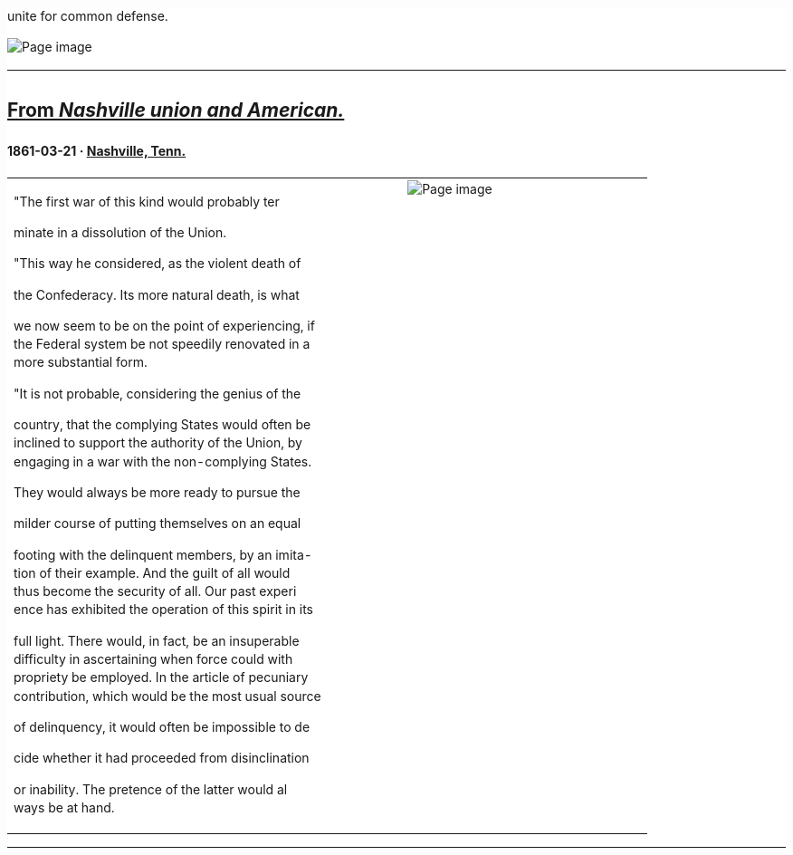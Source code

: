unite for common defense.
</td><td style="width: 50%; max-height: 75%; margin: auto; display: block;">
<img alt="Page image" src="https://tile.loc.gov/image-services/iiif/service:ndnp:tu:batch_tu_elvis_ver01:data:sn85038518:00200293319:1861032101:0275/pct:110.91529277998863,214.10404624277456,94.54235361000569,175.34419337887547/!600,600/0/default.jpg"/>
</td>
</tr></table>

---

## [From _Nashville union and American._](https://www.loc.gov/resource/sn85038518/1861-03-21/ed-1/?sp=2)

#### 1861-03-21 &middot; [Nashville, Tenn.](http://dbpedia.org/resource/Nashville%2C_Tennessee)

<table style="width: 100%;"><tr><td style="width: 50%">

  
  
&quot;The first war of this kind would probably ter  
  
minate in a dissolution of the Union.  
  
&quot;This way he considered, as the violent death of  
  
the Confederacy. Its more natural death, is what  
  
we now seem to be on the point of experiencing, if  
the Federal system be not speedily renovated in a  
more substantial form.  
  
&quot;It is not probable, considering the genius of the  
  
country, that the complying States would often be  
inclined to support the authority of the Union, by  
engaging in a war with the non-complying States.  
  
They would always be more ready to pursue the  
  
milder course of putting themselves on an equal  
  
footing with the delinquent members, by an imita-  
tion of their example. And the guilt of all would  
thus become the security of all. Our past experi­  
ence has exhibited the operation of this spirit in its  
  
full light. There would, in fact, be an insuperable  
difficulty in ascertaining when force could with  
propriety be employed. In the article of pecuniary  
contribution, which would be the most usual source  
  
of delinquency, it would often be impossible to de  
  
cide whether it had proceeded from disinclination  
  
or inability. The pretence of the latter would al­  
ways be at hand.
</td><td style="width: 50%; max-height: 75%; margin: auto; display: block;">
<img alt="Page image" src="https://tile.loc.gov/image-services/iiif/service:ndnp:tu:batch_tu_elvis_ver01:data:sn85038518:00200293319:1861032101:0275/pct:159.5224559408755,231.17183394640043,45.65093803297328,35.60693641618497/!600,600/0/default.jpg"/>
</td>
</tr></table>

---